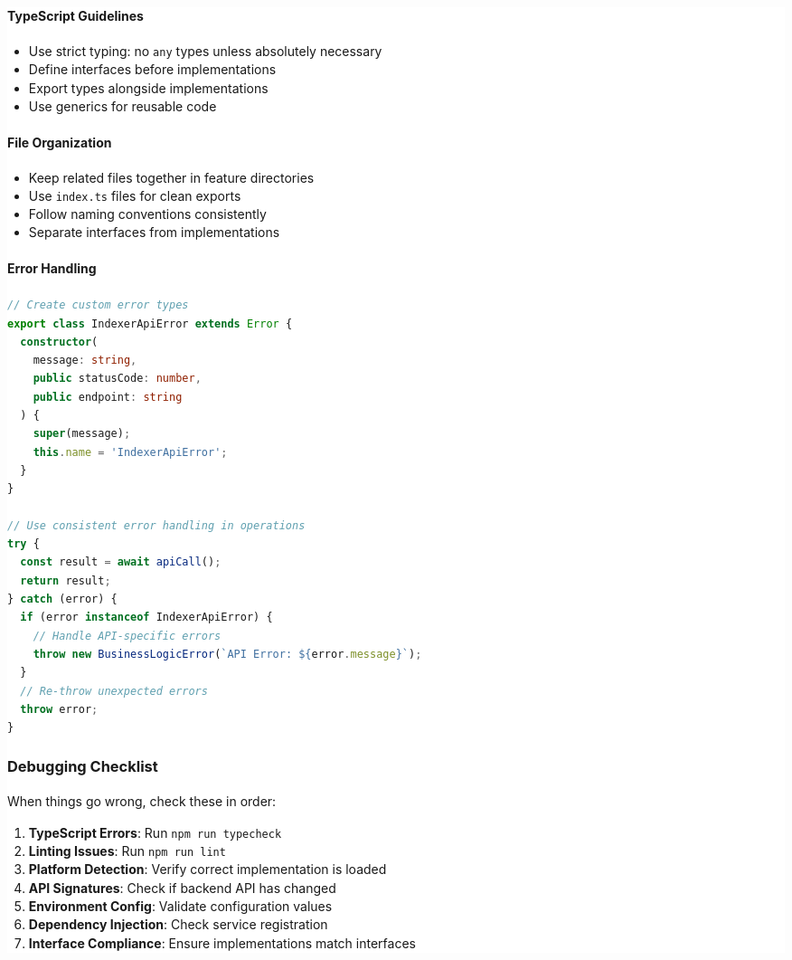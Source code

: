#### TypeScript Guidelines
- Use strict typing: no `any` types unless absolutely necessary
- Define interfaces before implementations
- Export types alongside implementations
- Use generics for reusable code

#### File Organization
- Keep related files together in feature directories
- Use `index.ts` files for clean exports
- Follow naming conventions consistently
- Separate interfaces from implementations

#### Error Handling
```typescript
// Create custom error types
export class IndexerApiError extends Error {
  constructor(
    message: string,
    public statusCode: number,
    public endpoint: string
  ) {
    super(message);
    this.name = 'IndexerApiError';
  }
}

// Use consistent error handling in operations
try {
  const result = await apiCall();
  return result;
} catch (error) {
  if (error instanceof IndexerApiError) {
    // Handle API-specific errors
    throw new BusinessLogicError(`API Error: ${error.message}`);
  }
  // Re-throw unexpected errors
  throw error;
}
```

### Debugging Checklist

When things go wrong, check these in order:

1. **TypeScript Errors**: Run `npm run typecheck`
2. **Linting Issues**: Run `npm run lint`
3. **Platform Detection**: Verify correct implementation is loaded
4. **API Signatures**: Check if backend API has changed
5. **Environment Config**: Validate configuration values
6. **Dependency Injection**: Check service registration
7. **Interface Compliance**: Ensure implementations match interfaces
